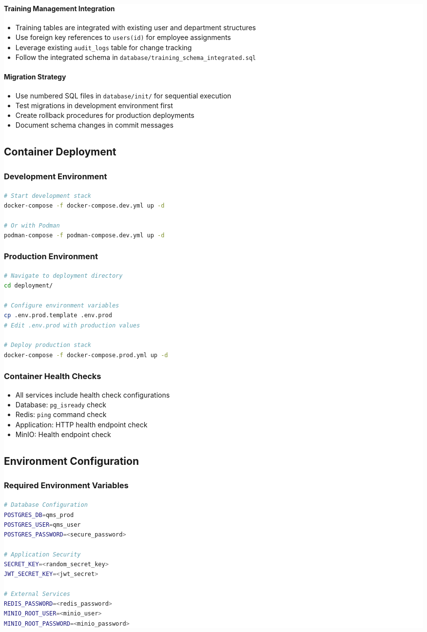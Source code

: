 #### Training Management Integration
- Training tables are integrated with existing user and department structures
- Use foreign key references to `users(id)` for employee assignments
- Leverage existing `audit_logs` table for change tracking
- Follow the integrated schema in `database/training_schema_integrated.sql`

#### Migration Strategy
- Use numbered SQL files in `database/init/` for sequential execution
- Test migrations in development environment first
- Create rollback procedures for production deployments
- Document schema changes in commit messages

## Container Deployment

### Development Environment
```bash
# Start development stack
docker-compose -f docker-compose.dev.yml up -d

# Or with Podman
podman-compose -f podman-compose.dev.yml up -d
```

### Production Environment
```bash
# Navigate to deployment directory
cd deployment/

# Configure environment variables
cp .env.prod.template .env.prod
# Edit .env.prod with production values

# Deploy production stack
docker-compose -f docker-compose.prod.yml up -d
```

### Container Health Checks
- All services include health check configurations
- Database: `pg_isready` check
- Redis: `ping` command check
- Application: HTTP health endpoint check
- MinIO: Health endpoint check

## Environment Configuration

### Required Environment Variables
```bash
# Database Configuration
POSTGRES_DB=qms_prod
POSTGRES_USER=qms_user
POSTGRES_PASSWORD=<secure_password>

# Application Security
SECRET_KEY=<random_secret_key>
JWT_SECRET_KEY=<jwt_secret>

# External Services
REDIS_PASSWORD=<redis_password>
MINIO_ROOT_USER=<minio_user>
MINIO_ROOT_PASSWORD=<minio_password>
```
